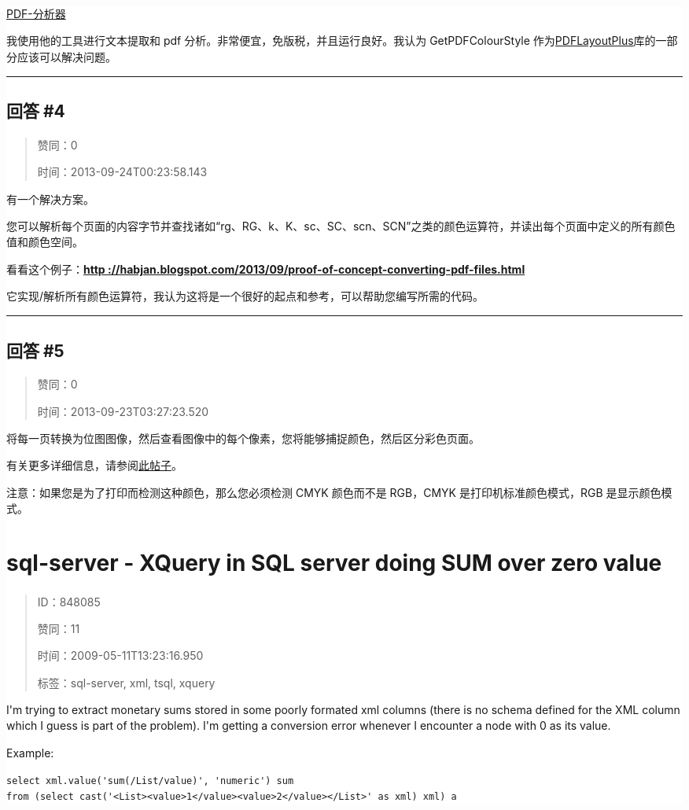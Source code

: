 [PDF-分析器](http://www.is-soft.de/pdfanalyzer/produkte.htm)

我使用他的工具进行文本提取和 pdf 分析。非常便宜，免版税，并且运行良好。我认为 GetPDFColourStyle 作为[PDFLayoutPlus](http://www.is-soft.de/pdfanalyzer/prod12.htm)库的一部分应该可以解决问题。

* * *

## 回答 #4

> 赞同：0
> 
> 时间：2013-09-24T00:23:58.143

有一个解决方案。

您可以解析每个页面的内容字节并查找诸如“rg、RG、k、K、sc、SC、scn、SCN”之类的颜色运算符，并读出每个页面中定义的所有颜色值和颜色空间。

看看这个例子：**[http ://habjan.blogspot.com/2013/09/proof-of-concept-converting-pdf-files.html](http://habjan.blogspot.com/2013/09/proof-of-concept-converting-pdf-files.html)**

它实现/解析所有颜色运算符，我认为这将是一个很好的起点和参考，可以帮助您编写所需的代码。

* * *

## 回答 #5

> 赞同：0
> 
> 时间：2013-09-23T03:27:23.520

将每一页转换为位图图像，然后查看图像中的每个像素，您将能够捕捉颜色，然后区分彩色页面。

有关更多详细信息，请参阅[此帖子](https://stackoverflow.com/q/18757027/1834352)。

注意：如果您是为了打印而检测这种颜色，那么您必须检测 CMYK 颜色而不是 RGB，CMYK 是打印机标准颜色模式，RGB 是显示颜色模式。

# sql-server - XQuery in SQL server doing SUM over zero value

> ID：848085
> 
> 赞同：11
> 
> 时间：2009-05-11T13:23:16.950
> 
> 标签：sql-server, xml, tsql, xquery

I'm trying to extract monetary sums stored in some poorly formated xml columns (there is no schema defined for the XML column which I guess is part of the problem). I'm getting a conversion error whenever I encounter a node with 0 as its value.

Example:

```
select xml.value('sum(/List/value)', 'numeric') sum
from (select cast('<List><value>1</value><value>2</value></List>' as xml) xml) a 
```
